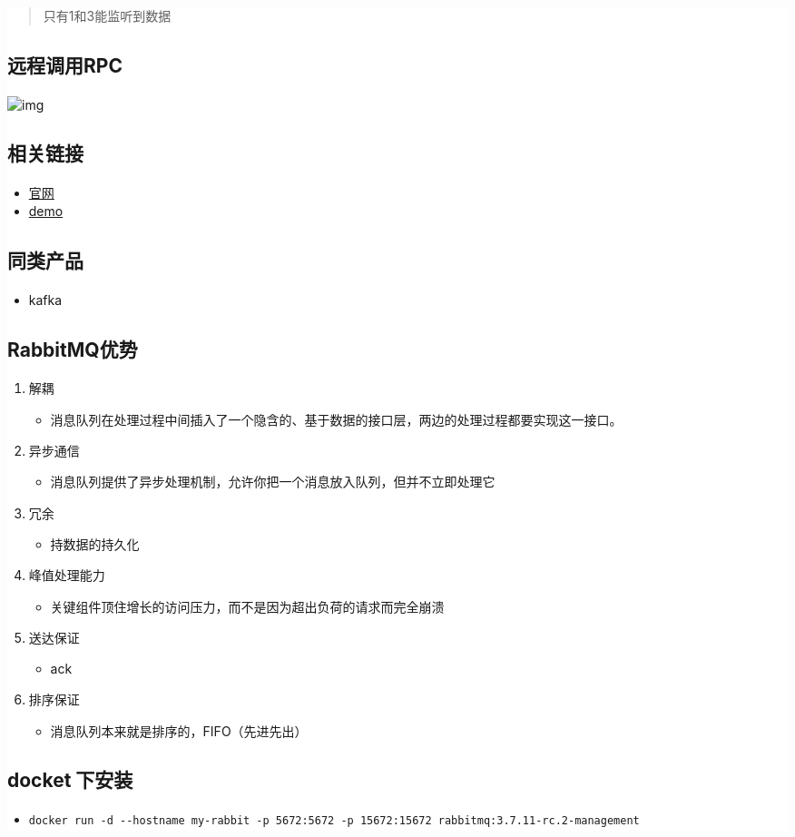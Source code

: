 > 只有1和3能监听到数据

## 远程调用RPC

![img](https://i.imgur.com/ymWPqif.png)

## 相关链接

- [官网](http://www.rabbitmq.com/)
- [demo](http://www.rabbitmq.com/getstarted.html)

## 同类产品

- kafka

## RabbitMQ优势

1. 解耦
    - 消息队列在处理过程中间插入了一个隐含的、基于数据的接口层，两边的处理过程都要实现这一接口。
2. 异步通信
    - 消息队列提供了异步处理机制，允许你把一个消息放入队列，但并不立即处理它

3. 冗余
    - 持数据的持久化

4. 峰值处理能力
     - 关键组件顶住增长的访问压力，而不是因为超出负荷的请求而完全崩溃

5. 送达保证
    - ack

6. 排序保证
    - 消息队列本来就是排序的，FIFO（先进先出）

## docket 下安装

- `docker run -d --hostname my-rabbit -p 5672:5672 -p 15672:15672 rabbitmq:3.7.11-rc.2-management`